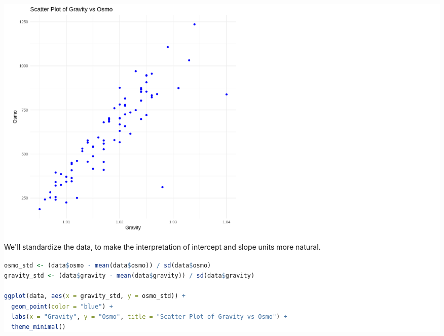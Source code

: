 <img src="https://github.com/pw598/pw598.github.io/blob/main/_posts/images/bi2-1.png?raw=true" style="height: 450px; width:auto;">


We'll standardize the data, to make the interpretation of intercept and slope units more natural.


```r
osmo_std <- (data$osmo - mean(data$osmo)) / sd(data$osmo)
gravity_std <- (data$gravity - mean(data$gravity)) / sd(data$gravity)

ggplot(data, aes(x = gravity_std, y = osmo_std)) +
  geom_point(color = "blue") +
  labs(x = "Gravity", y = "Osmo", title = "Scatter Plot of Gravity vs Osmo") +
  theme_minimal()
```
